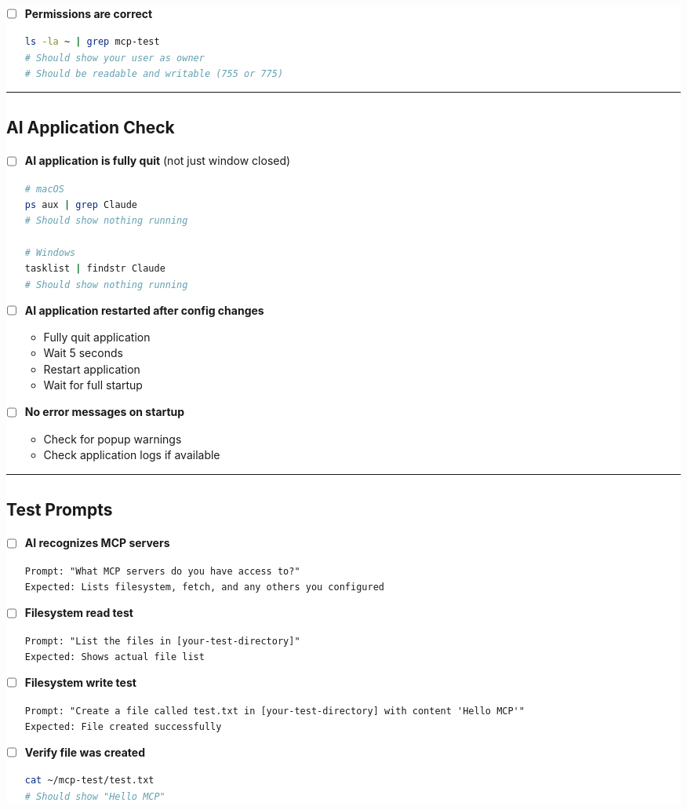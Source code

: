 - [ ] **Permissions are correct**
  ```bash
  ls -la ~ | grep mcp-test
  # Should show your user as owner
  # Should be readable and writable (755 or 775)
  ```

---

## AI Application Check

- [ ] **AI application is fully quit** (not just window closed)
  ```bash
  # macOS
  ps aux | grep Claude
  # Should show nothing running

  # Windows
  tasklist | findstr Claude
  # Should show nothing running
  ```

- [ ] **AI application restarted after config changes**
  - Fully quit application
  - Wait 5 seconds
  - Restart application
  - Wait for full startup

- [ ] **No error messages on startup**
  - Check for popup warnings
  - Check application logs if available

---

## Test Prompts

- [ ] **AI recognizes MCP servers**
  ```
  Prompt: "What MCP servers do you have access to?"
  Expected: Lists filesystem, fetch, and any others you configured
  ```

- [ ] **Filesystem read test**
  ```
  Prompt: "List the files in [your-test-directory]"
  Expected: Shows actual file list
  ```

- [ ] **Filesystem write test**
  ```
  Prompt: "Create a file called test.txt in [your-test-directory] with content 'Hello MCP'"
  Expected: File created successfully
  ```

- [ ] **Verify file was created**
  ```bash
  cat ~/mcp-test/test.txt
  # Should show "Hello MCP"
  ```
